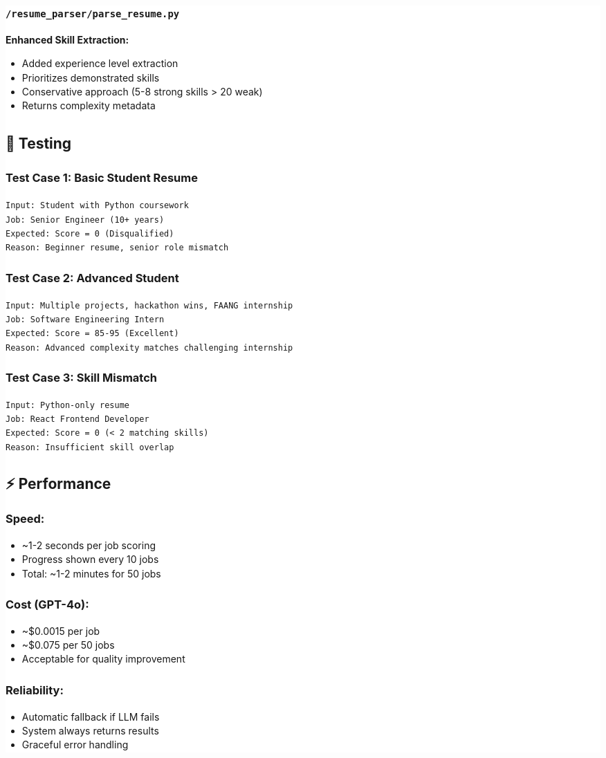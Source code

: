 ### `/resume_parser/parse_resume.py`

**Enhanced Skill Extraction:**
- Added experience level extraction
- Prioritizes demonstrated skills
- Conservative approach (5-8 strong skills > 20 weak)
- Returns complexity metadata

## 🧪 **Testing**

### Test Case 1: Basic Student Resume
```
Input: Student with Python coursework
Job: Senior Engineer (10+ years)
Expected: Score = 0 (Disqualified)
Reason: Beginner resume, senior role mismatch
```

### Test Case 2: Advanced Student
```
Input: Multiple projects, hackathon wins, FAANG internship
Job: Software Engineering Intern
Expected: Score = 85-95 (Excellent)
Reason: Advanced complexity matches challenging internship
```

### Test Case 3: Skill Mismatch
```
Input: Python-only resume
Job: React Frontend Developer
Expected: Score = 0 (< 2 matching skills)
Reason: Insufficient skill overlap
```

## ⚡ **Performance**

### Speed:
- ~1-2 seconds per job scoring
- Progress shown every 10 jobs
- Total: ~1-2 minutes for 50 jobs

### Cost (GPT-4o):
- ~$0.0015 per job
- ~$0.075 per 50 jobs
- Acceptable for quality improvement

### Reliability:
- Automatic fallback if LLM fails
- System always returns results
- Graceful error handling
